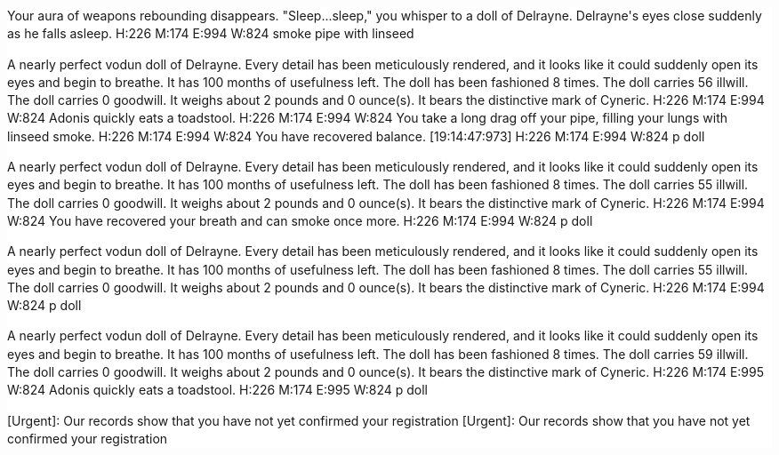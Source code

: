 Your aura of weapons rebounding disappears.
"Sleep...sleep," you whisper to a doll of Delrayne.
Delrayne's eyes close suddenly as he falls asleep.
H:226 M:174 E:994 W:824 <e- db> smoke pipe with linseed

A nearly perfect vodun doll of Delrayne. Every detail has been meticulously 
rendered, and it looks like it could suddenly open its eyes and begin to 
breathe.
It has 100 months of usefulness left.
The doll has been fashioned 8 times.
The doll carries 56 illwill.
The doll carries 0 goodwill.
It weighs about 2 pounds and 0 ounce(s).
It bears the distinctive mark of Cyneric.
H:226 M:174 E:994 W:824 <e- db> 
Adonis quickly eats a toadstool.
H:226 M:174 E:994 W:824 <e- db> 
You take a long drag off your pipe, filling your lungs with linseed smoke.
H:226 M:174 E:994 W:824 <e- db> 
You have recovered balance.
[19:14:47:973]
H:226 M:174 E:994 W:824 <eb db> p doll

A nearly perfect vodun doll of Delrayne. Every detail has been meticulously 
rendered, and it looks like it could suddenly open its eyes and begin to 
breathe.
It has 100 months of usefulness left.
The doll has been fashioned 8 times.
The doll carries 55 illwill.
The doll carries 0 goodwill.
It weighs about 2 pounds and 0 ounce(s).
It bears the distinctive mark of Cyneric.
H:226 M:174 E:994 W:824 <eb db> 
You have recovered your breath and can smoke once more.
H:226 M:174 E:994 W:824 <eb db> p doll

A nearly perfect vodun doll of Delrayne. Every detail has been meticulously 
rendered, and it looks like it could suddenly open its eyes and begin to 
breathe.
It has 100 months of usefulness left.
The doll has been fashioned 8 times.
The doll carries 55 illwill.
The doll carries 0 goodwill.
It weighs about 2 pounds and 0 ounce(s).
It bears the distinctive mark of Cyneric.
H:226 M:174 E:994 W:824 <eb db> p doll

A nearly perfect vodun doll of Delrayne. Every detail has been meticulously 
rendered, and it looks like it could suddenly open its eyes and begin to 
breathe.
It has 100 months of usefulness left.
The doll has been fashioned 8 times.
The doll carries 59 illwill.
The doll carries 0 goodwill.
It weighs about 2 pounds and 0 ounce(s).
It bears the distinctive mark of Cyneric.
H:226 M:174 E:995 W:824 <eb db> 
Adonis quickly eats a toadstool.
H:226 M:174 E:995 W:824 <eb db> p doll


[Urgent]: Our records show that you have not yet confirmed your registration 
[Urgent]: Our records show that you have not yet confirmed your registration 